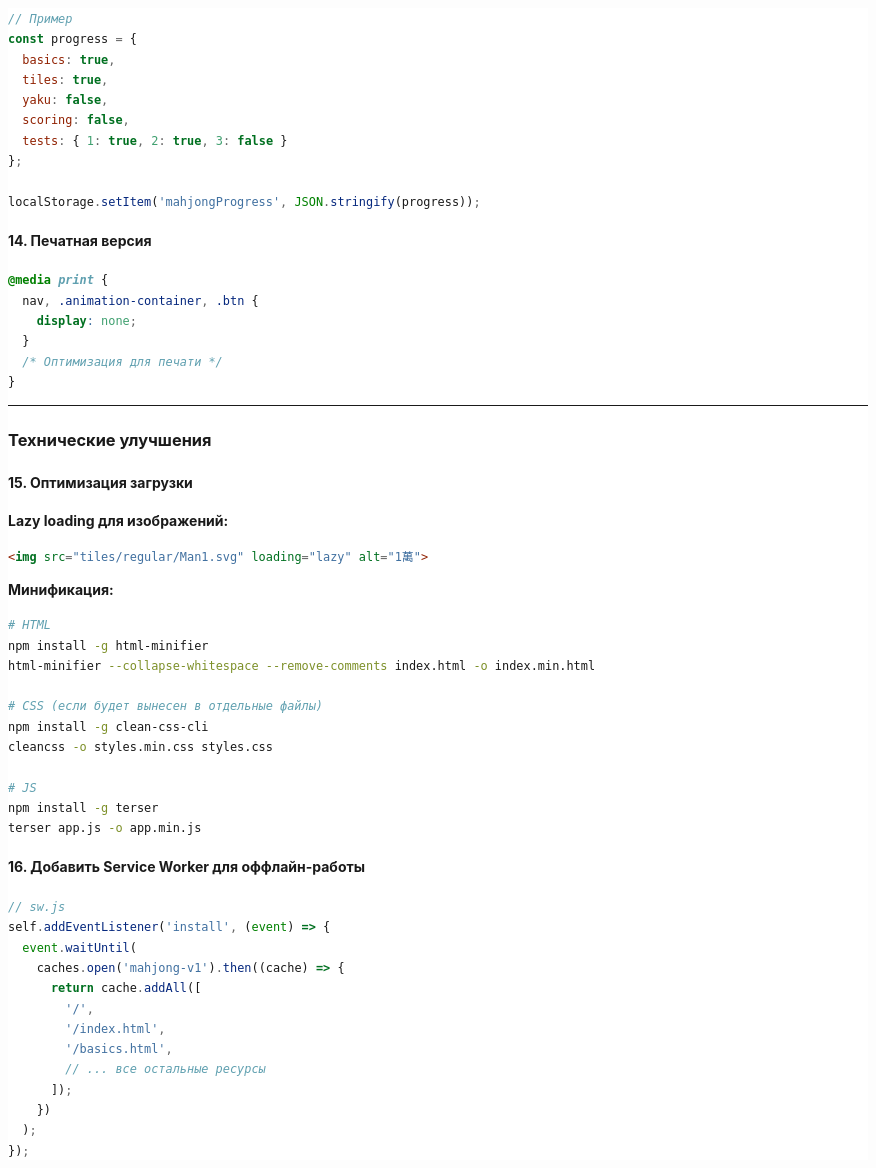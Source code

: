 ```javascript
// Пример
const progress = {
  basics: true,
  tiles: true,
  yaku: false,
  scoring: false,
  tests: { 1: true, 2: true, 3: false }
};

localStorage.setItem('mahjongProgress', JSON.stringify(progress));
```

#### 14. **Печатная версия**

```css
@media print {
  nav, .animation-container, .btn {
    display: none;
  }
  /* Оптимизация для печати */
}
```

---

### Технические улучшения

#### 15. **Оптимизация загрузки**

**Lazy loading для изображений:**
```html
<img src="tiles/regular/Man1.svg" loading="lazy" alt="1萬">
```

**Минификация:**
```bash
# HTML
npm install -g html-minifier
html-minifier --collapse-whitespace --remove-comments index.html -o index.min.html

# CSS (если будет вынесен в отдельные файлы)
npm install -g clean-css-cli
cleancss -o styles.min.css styles.css

# JS
npm install -g terser
terser app.js -o app.min.js
```

#### 16. **Добавить Service Worker для оффлайн-работы**

```javascript
// sw.js
self.addEventListener('install', (event) => {
  event.waitUntil(
    caches.open('mahjong-v1').then((cache) => {
      return cache.addAll([
        '/',
        '/index.html',
        '/basics.html',
        // ... все остальные ресурсы
      ]);
    })
  );
});
```
